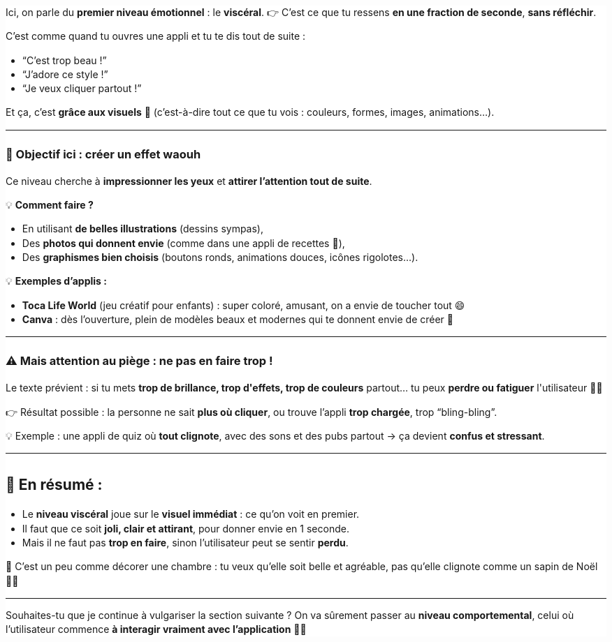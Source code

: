 Ici, on parle du **premier niveau émotionnel** : le **viscéral**.
👉 C’est ce que tu ressens **en une fraction de seconde**, **sans réfléchir**.

C’est comme quand tu ouvres une appli et tu te dis tout de suite :

* “C’est trop beau !”
* “J’adore ce style !”
* “Je veux cliquer partout !”

Et ça, c’est **grâce aux visuels** 🎨 (c’est-à-dire tout ce que tu vois : couleurs, formes, images, animations…).

---

### 🎯 Objectif ici : créer un effet **waouh**

Ce niveau cherche à **impressionner les yeux** et **attirer l’attention tout de suite**.

💡 **Comment faire ?**

* En utilisant **de belles illustrations** (dessins sympas),
* Des **photos qui donnent envie** (comme dans une appli de recettes 🍔),
* Des **graphismes bien choisis** (boutons ronds, animations douces, icônes rigolotes...).

💡 **Exemples d’applis :**

* **Toca Life World** (jeu créatif pour enfants) : super coloré, amusant, on a envie de toucher tout 😄
* **Canva** : dès l’ouverture, plein de modèles beaux et modernes qui te donnent envie de créer 🎨

---

### ⚠️ Mais attention au piège : ne pas en faire trop !

Le texte prévient : si tu mets **trop de brillance, trop d'effets, trop de couleurs** partout… tu peux **perdre ou fatiguer** l'utilisateur 😵‍💫

👉 Résultat possible : la personne ne sait **plus où cliquer**, ou trouve l’appli **trop chargée**, trop “bling-bling”.

💡 Exemple : une appli de quiz où **tout clignote**, avec des sons et des pubs partout → ça devient **confus et stressant**.

---

## 🧠 En résumé :

* Le **niveau viscéral** joue sur le **visuel immédiat** : ce qu’on voit en premier.
* Il faut que ce soit **joli, clair et attirant**, pour donner envie en 1 seconde.
* Mais il ne faut pas **trop en faire**, sinon l’utilisateur peut se sentir **perdu**.

🎨 C’est un peu comme décorer une chambre : tu veux qu’elle soit belle et agréable, pas qu’elle clignote comme un sapin de Noël 🌈🎄

---

Souhaites-tu que je continue à vulgariser la section suivante ? On va sûrement passer au **niveau comportemental**, celui où l’utilisateur commence **à interagir vraiment avec l’application** 🧩✨
